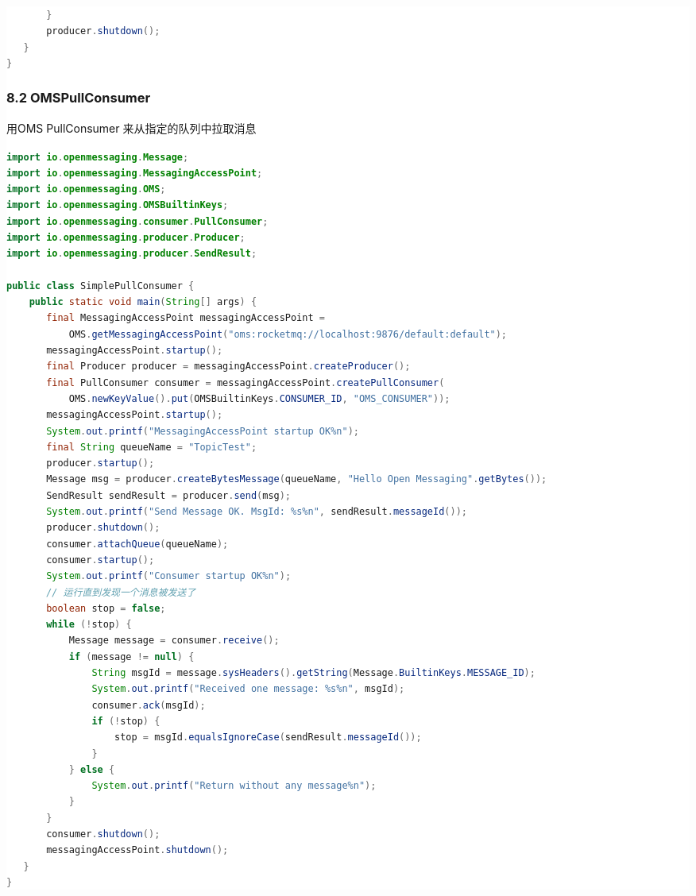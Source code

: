 ```java
       }
       producer.shutdown();
   }
}
```

### 8.2 OMSPullConsumer

用OMS PullConsumer 来从指定的队列中拉取消息

```java
import io.openmessaging.Message;
import io.openmessaging.MessagingAccessPoint;
import io.openmessaging.OMS;
import io.openmessaging.OMSBuiltinKeys;
import io.openmessaging.consumer.PullConsumer;
import io.openmessaging.producer.Producer;
import io.openmessaging.producer.SendResult;

public class SimplePullConsumer {
    public static void main(String[] args) {
       final MessagingAccessPoint messagingAccessPoint =
           OMS.getMessagingAccessPoint("oms:rocketmq://localhost:9876/default:default");
       messagingAccessPoint.startup();
       final Producer producer = messagingAccessPoint.createProducer();
       final PullConsumer consumer = messagingAccessPoint.createPullConsumer(
           OMS.newKeyValue().put(OMSBuiltinKeys.CONSUMER_ID, "OMS_CONSUMER"));
       messagingAccessPoint.startup();
       System.out.printf("MessagingAccessPoint startup OK%n");
       final String queueName = "TopicTest";
       producer.startup();
       Message msg = producer.createBytesMessage(queueName, "Hello Open Messaging".getBytes());
       SendResult sendResult = producer.send(msg);
       System.out.printf("Send Message OK. MsgId: %s%n", sendResult.messageId());
       producer.shutdown();
       consumer.attachQueue(queueName);
       consumer.startup();
       System.out.printf("Consumer startup OK%n");
       // 运行直到发现一个消息被发送了
       boolean stop = false;
       while (!stop) {
           Message message = consumer.receive();
           if (message != null) {
               String msgId = message.sysHeaders().getString(Message.BuiltinKeys.MESSAGE_ID);
               System.out.printf("Received one message: %s%n", msgId);
               consumer.ack(msgId);
               if (!stop) {
                   stop = msgId.equalsIgnoreCase(sendResult.messageId());
               }
           } else {
               System.out.printf("Return without any message%n");
           }
       }
       consumer.shutdown();
       messagingAccessPoint.shutdown();
   }
}
```

